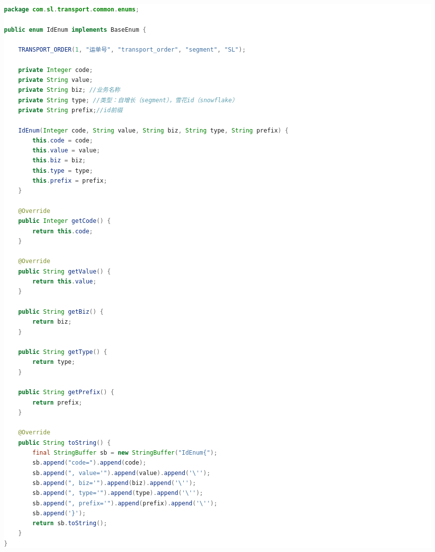```java
package com.sl.transport.common.enums;

public enum IdEnum implements BaseEnum {

    TRANSPORT_ORDER(1, "运单号", "transport_order", "segment", "SL");

    private Integer code;
    private String value;
    private String biz; //业务名称
    private String type; //类型：自增长（segment），雪花id（snowflake）
    private String prefix;//id前缀

    IdEnum(Integer code, String value, String biz, String type, String prefix) {
        this.code = code;
        this.value = value;
        this.biz = biz;
        this.type = type;
        this.prefix = prefix;
    }

    @Override
    public Integer getCode() {
        return this.code;
    }

    @Override
    public String getValue() {
        return this.value;
    }

    public String getBiz() {
        return biz;
    }

    public String getType() {
        return type;
    }

    public String getPrefix() {
        return prefix;
    }

    @Override
    public String toString() {
        final StringBuffer sb = new StringBuffer("IdEnum{");
        sb.append("code=").append(code);
        sb.append(", value='").append(value).append('\'');
        sb.append(", biz='").append(biz).append('\'');
        sb.append(", type='").append(type).append('\'');
        sb.append(", prefix='").append(prefix).append('\'');
        sb.append('}');
        return sb.toString();
    }
}

```
